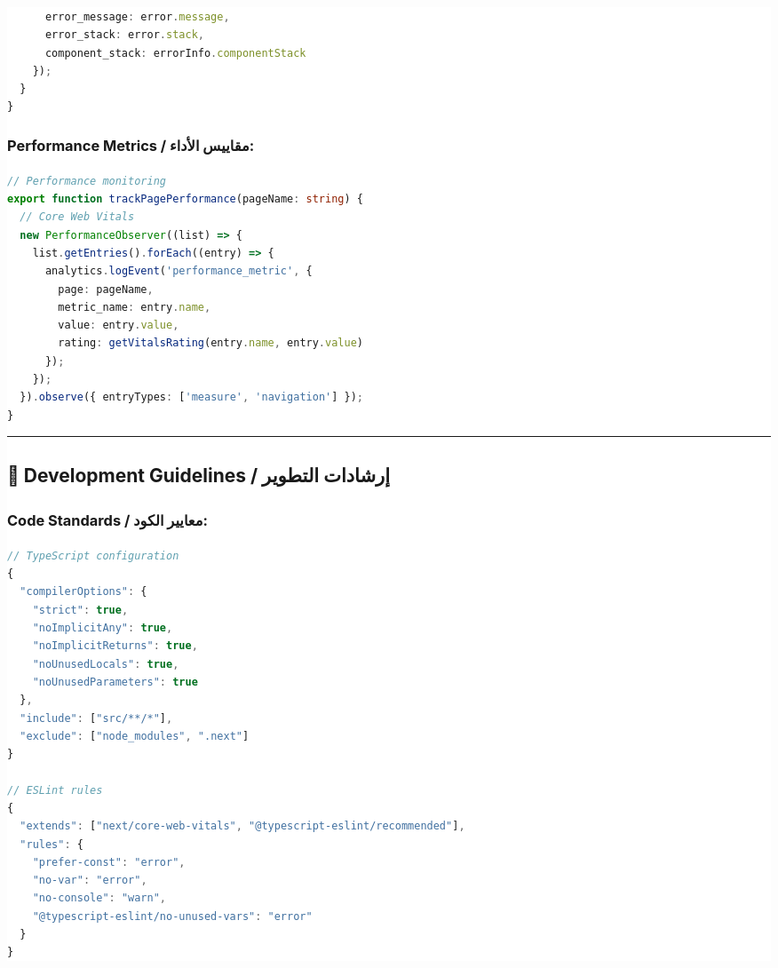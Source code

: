```typescript
      error_message: error.message,
      error_stack: error.stack,
      component_stack: errorInfo.componentStack
    });
  }
}
```

### Performance Metrics / مقاييس الأداء:
```typescript
// Performance monitoring
export function trackPagePerformance(pageName: string) {
  // Core Web Vitals
  new PerformanceObserver((list) => {
    list.getEntries().forEach((entry) => {
      analytics.logEvent('performance_metric', {
        page: pageName,
        metric_name: entry.name,
        value: entry.value,
        rating: getVitalsRating(entry.name, entry.value)
      });
    });
  }).observe({ entryTypes: ['measure', 'navigation'] });
}
```

---

## 📝 Development Guidelines / إرشادات التطوير

### Code Standards / معايير الكود:
```typescript
// TypeScript configuration
{
  "compilerOptions": {
    "strict": true,
    "noImplicitAny": true,
    "noImplicitReturns": true,
    "noUnusedLocals": true,
    "noUnusedParameters": true
  },
  "include": ["src/**/*"],
  "exclude": ["node_modules", ".next"]
}

// ESLint rules
{
  "extends": ["next/core-web-vitals", "@typescript-eslint/recommended"],
  "rules": {
    "prefer-const": "error",
    "no-var": "error",
    "no-console": "warn",
    "@typescript-eslint/no-unused-vars": "error"
  }
}
```
